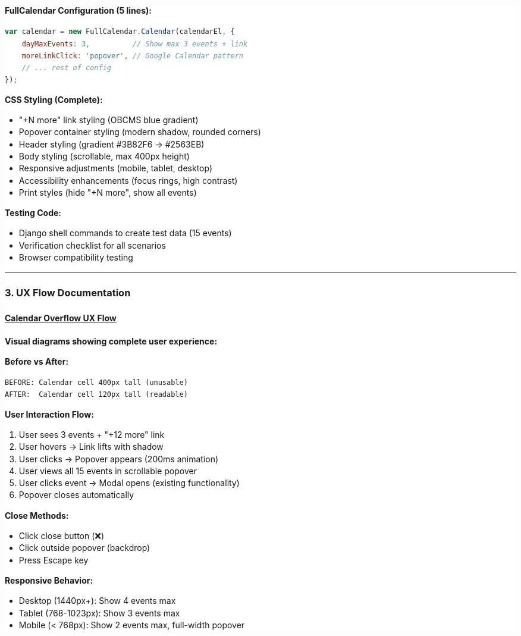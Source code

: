 **FullCalendar Configuration (5 lines):**
```javascript
var calendar = new FullCalendar.Calendar(calendarEl, {
    dayMaxEvents: 3,          // Show max 3 events + link
    moreLinkClick: 'popover', // Google Calendar pattern
    // ... rest of config
});
```

**CSS Styling (Complete):**
- "+N more" link styling (OBCMS blue gradient)
- Popover container styling (modern shadow, rounded corners)
- Header styling (gradient #3B82F6 → #2563EB)
- Body styling (scrollable, max 400px height)
- Responsive adjustments (mobile, tablet, desktop)
- Accessibility enhancements (focus rings, high contrast)
- Print styles (hide "+N more", show all events)

**Testing Code:**
- Django shell commands to create test data (15 events)
- Verification checklist for all scenarios
- Browser compatibility testing

---

### 3. UX Flow Documentation

#### [Calendar Overflow UX Flow](docs/improvements/UI/CALENDAR_OVERFLOW_UX_FLOW.md)
**Visual diagrams showing complete user experience:**

**Before vs After:**
```
BEFORE: Calendar cell 400px tall (unusable)
AFTER:  Calendar cell 120px tall (readable)
```

**User Interaction Flow:**
1. User sees 3 events + "+12 more" link
2. User hovers → Link lifts with shadow
3. User clicks → Popover appears (200ms animation)
4. User views all 15 events in scrollable popover
5. User clicks event → Modal opens (existing functionality)
6. Popover closes automatically

**Close Methods:**
- Click close button (❌)
- Click outside popover (backdrop)
- Press Escape key

**Responsive Behavior:**
- Desktop (1440px+): Show 4 events max
- Tablet (768-1023px): Show 3 events max
- Mobile (< 768px): Show 2 events max, full-width popover
